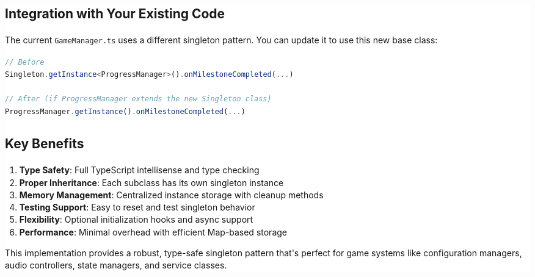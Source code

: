 ## Integration with Your Existing Code

The current `GameManager.ts` uses a different singleton pattern. You can update it to use this new base class:

```typescript
// Before
Singleton.getInstance<ProgressManager>().onMilestoneCompleted(...)

// After (if ProgressManager extends the new Singleton class)
ProgressManager.getInstance().onMilestoneCompleted(...)
```

## Key Benefits

1. **Type Safety**: Full TypeScript intellisense and type checking
2. **Proper Inheritance**: Each subclass has its own singleton instance
3. **Memory Management**: Centralized instance storage with cleanup methods
4. **Testing Support**: Easy to reset and test singleton behavior
5. **Flexibility**: Optional initialization hooks and async support
6. **Performance**: Minimal overhead with efficient Map-based storage

This implementation provides a robust, type-safe singleton pattern that's perfect for game systems like configuration managers, audio controllers, state managers, and service classes.
